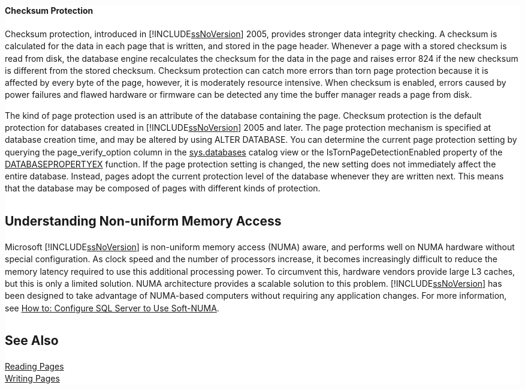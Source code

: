 #### Checksum Protection  
Checksum protection, introduced in [!INCLUDE[ssNoVersion](../a9notintoc/includes/ssnoversion-md.md)] 2005, provides stronger data integrity checking. A checksum is calculated for the data in each page that is written, and stored in the page header. Whenever a page with a stored checksum is read from disk, the database engine recalculates the checksum for the data in the page and raises error 824 if the new checksum is different from the stored checksum. Checksum protection can catch more errors than torn page protection because it is affected by every byte of the page, however, it is moderately resource intensive. When checksum is enabled, errors caused by power failures and flawed hardware or firmware can be detected any time the buffer manager reads a page from disk.

The kind of page protection used is an attribute of the database containing the page. Checksum protection is the default protection for databases created in [!INCLUDE[ssNoVersion](../a9notintoc/includes/ssnoversion-md.md)] 2005 and later. The page protection mechanism is specified at database creation time, and may be altered by using ALTER DATABASE. You can determine the current page protection setting by querying the page_verify_option column in the [sys.databases](../relational-databases/reference/system-catalog-views/sys.databases-transact-sql.md) catalog view or the IsTornPageDetectionEnabled property of the [DATABASEPROPERTYEX](../t-sql/functions/databasepropertyex-transact-sql.md) function. If the page protection setting is changed, the new setting does not immediately affect the entire database. Instead, pages adopt the current protection level of the database whenever they are written next. This means that the database may be composed of pages with different kinds of protection. 

## Understanding Non-uniform Memory Access

Microsoft [!INCLUDE[ssNoVersion](../a9notintoc/includes/ssnoversion-md.md)] is non-uniform memory access (NUMA) aware, and performs well on NUMA hardware without special configuration. As clock speed and the number of processors increase, it becomes increasingly difficult to reduce the memory latency required to use this additional processing power. To circumvent this, hardware vendors provide large L3 caches, but this is only a limited solution. NUMA architecture provides a scalable solution to this problem. [!INCLUDE[ssNoVersion](../a9notintoc/includes/ssnoversion-md.md)] has been designed to take advantage of NUMA-based computers without requiring any application changes. For more information, see [How to: Configure SQL Server to Use Soft-NUMA](../database-engine/configure/windows/soft-numa-sql-server.md).

## See Also
[Reading Pages](../guides/reading-pages.md)   
 [Writing Pages](../guides/writing-pages.md)
